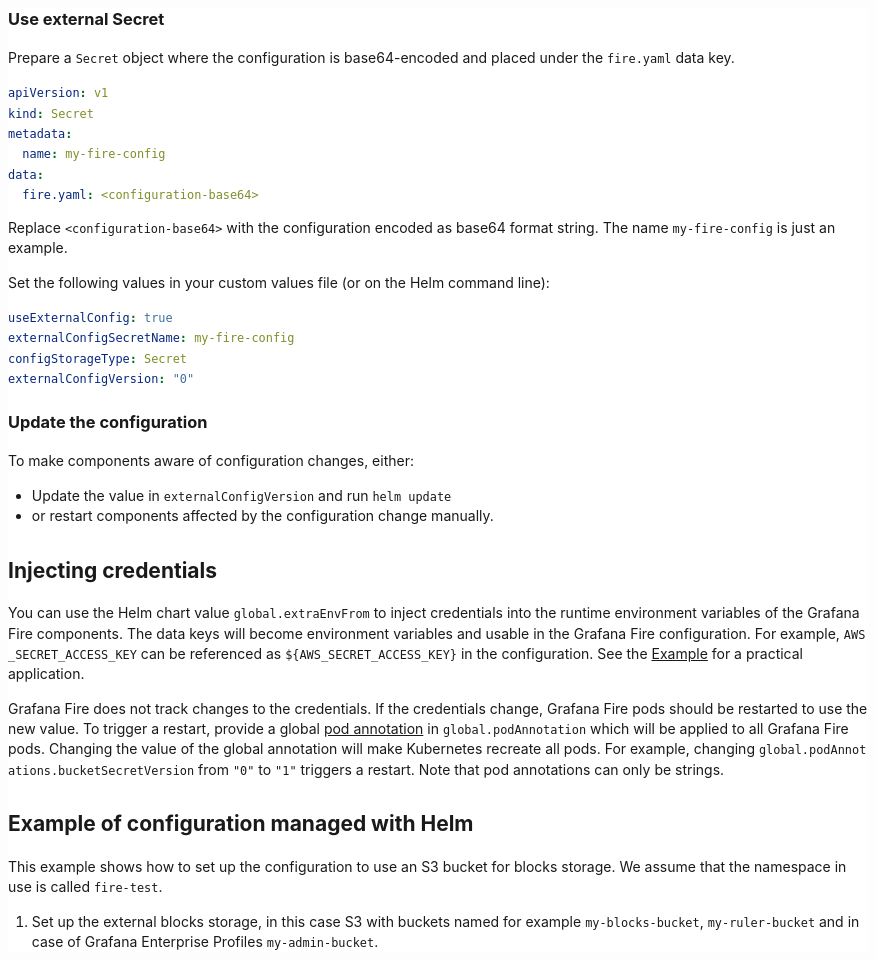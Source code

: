 ### Use external Secret

Prepare a `Secret` object where the configuration is base64-encoded and placed under the `fire.yaml` data key.

```yaml
apiVersion: v1
kind: Secret
metadata:
  name: my-fire-config
data:
  fire.yaml: <configuration-base64>
```

Replace `<configuration-base64>` with the configuration encoded as base64 format string. The name `my-fire-config` is just an example.

Set the following values in your custom values file (or on the Helm command line):

```yaml
useExternalConfig: true
externalConfigSecretName: my-fire-config
configStorageType: Secret
externalConfigVersion: "0"
```

### Update the configuration

To make components aware of configuration changes, either:

- Update the value in `externalConfigVersion` and run `helm update`
- or restart components affected by the configuration change manually.

## Injecting credentials

You can use the Helm chart value `global.extraEnvFrom` to inject credentials into the runtime environment variables of the Grafana Fire components. The data keys will become environment variables and usable in the Grafana Fire configuration. For example, `AWS_SECRET_ACCESS_KEY` can be referenced as `${AWS_SECRET_ACCESS_KEY}` in the configuration. See the [Example](#example-of-configuration-managed-with-helm) for a practical application.

Grafana Fire does not track changes to the credentials. If the credentials change, Grafana Fire pods should be restarted to use the new value. To trigger a restart, provide a global [pod annotation](https://kubernetes.io/docs/concepts/overview/working-with-objects/annotations/) in `global.podAnnotation` which will be applied to all Grafana Fire pods. Changing the value of the global annotation will make Kubernetes recreate all pods. For example, changing `global.podAnnotations.bucketSecretVersion` from `"0"` to `"1"` triggers a restart. Note that pod annotations can only be strings.

## Example of configuration managed with Helm

This example shows how to set up the configuration to use an S3 bucket for blocks storage. We assume that the namespace in use is called `fire-test`.

1. Set up the external blocks storage, in this case S3 with buckets named for example `my-blocks-bucket`, `my-ruler-bucket` and in case of Grafana Enterprise Profiles `my-admin-bucket`.
